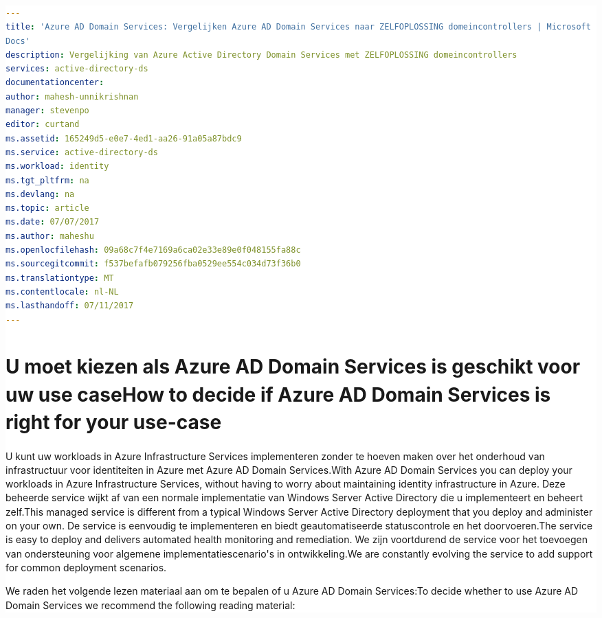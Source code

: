 ```yaml
---
title: 'Azure AD Domain Services: Vergelijken Azure AD Domain Services naar ZELFOPLOSSING domeincontrollers | Microsoft Docs'
description: Vergelijking van Azure Active Directory Domain Services met ZELFOPLOSSING domeincontrollers
services: active-directory-ds
documentationcenter: 
author: mahesh-unnikrishnan
manager: stevenpo
editor: curtand
ms.assetid: 165249d5-e0e7-4ed1-aa26-91a05a87bdc9
ms.service: active-directory-ds
ms.workload: identity
ms.tgt_pltfrm: na
ms.devlang: na
ms.topic: article
ms.date: 07/07/2017
ms.author: maheshu
ms.openlocfilehash: 09a68c7f4e7169a6ca02e33e89e0f048155fa88c
ms.sourcegitcommit: f537befafb079256fba0529ee554c034d73f36b0
ms.translationtype: MT
ms.contentlocale: nl-NL
ms.lasthandoff: 07/11/2017
---
```

# <a name="how-to-decide-if-azure-ad-domain-services-is-right-for-your-use-case"></a><span data-ttu-id="6fab0-103">U moet kiezen als Azure AD Domain Services is geschikt voor uw use case</span><span class="sxs-lookup"><span data-stu-id="6fab0-103">How to decide if Azure AD Domain Services is right for your use-case</span></span>
<span data-ttu-id="6fab0-104">U kunt uw workloads in Azure Infrastructure Services implementeren zonder te hoeven maken over het onderhoud van infrastructuur voor identiteiten in Azure met Azure AD Domain Services.</span><span class="sxs-lookup"><span data-stu-id="6fab0-104">With Azure AD Domain Services you can deploy your workloads in Azure Infrastructure Services, without having to worry about maintaining identity infrastructure in Azure.</span></span> <span data-ttu-id="6fab0-105">Deze beheerde service wijkt af van een normale implementatie van Windows Server Active Directory die u implementeert en beheert zelf.</span><span class="sxs-lookup"><span data-stu-id="6fab0-105">This managed service is different from a typical Windows Server Active Directory deployment that you deploy and administer on your own.</span></span> <span data-ttu-id="6fab0-106">De service is eenvoudig te implementeren en biedt geautomatiseerde statuscontrole en het doorvoeren.</span><span class="sxs-lookup"><span data-stu-id="6fab0-106">The service is easy to deploy and delivers automated health monitoring and remediation.</span></span> <span data-ttu-id="6fab0-107">We zijn voortdurend de service voor het toevoegen van ondersteuning voor algemene implementatiescenario's in ontwikkeling.</span><span class="sxs-lookup"><span data-stu-id="6fab0-107">We are constantly evolving the service to add support for common deployment scenarios.</span></span>

<span data-ttu-id="6fab0-108">We raden het volgende lezen materiaal aan om te bepalen of u Azure AD Domain Services:</span><span class="sxs-lookup"><span data-stu-id="6fab0-108">To decide whether to use Azure AD Domain Services we recommend the following reading material:</span></span>
